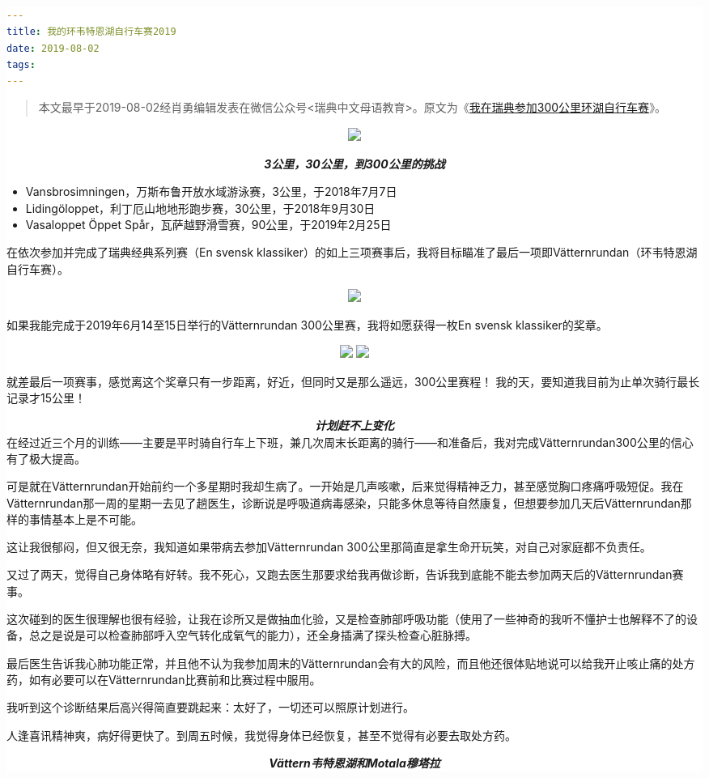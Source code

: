 ```yaml
---
title: 我的环韦特恩湖自行车赛2019
date: 2019-08-02
tags:
---
```

> 本文最早于2019-08-02经肖勇编辑发表在微信公众号<瑞典中文母语教育>。原文为《[我在瑞典参加300公里环湖自行车赛](https://mp.weixin.qq.com/s/6pu9OM0lxCXq3FVqbIU0iQ)》。

<p align="center">
  <img src="/images/我的环韦特恩湖自行车赛2019/1.骑车.gif" >
</p>

***<center>3公里，30公里，到300公里的挑战</center>***
* Vansbrosimningen，万斯布鲁开放水域游泳赛，3公里，于2018年7月7日
* Lidingöloppet，利丁厄山地地形跑步赛，30公里，于2018年9月30日
* Vasaloppet Öppet Spår，瓦萨越野滑雪赛，90公里，于2019年2月25日

在依次参加并完成了瑞典经典系列赛（En svensk klassiker）的如上三项赛事后，我将目标瞄准了最后一项即Vätternrundan（环韦特恩湖自行车赛）。

<p align="center">
  <img src="/images/我的环韦特恩湖自行车赛2019/300公里的挑战.1.VätternRandan.webp" >
</p>

如果我能完成于2019年6月14至15日举行的Vätternrundan 300公里赛，我将如愿获得一枚En svensk klassiker的奖章。

<p align="center">
  <img src="/images/我的环韦特恩湖自行车赛2019/300公里的挑战.3.EnSvenskKlassiker.Medal.webp" >
  <img src="/images/我的环韦特恩湖自行车赛2019/300公里的挑战.2.EnSvenskKlassiker.webp" >
</p>

就差最后一项赛事，感觉离这个奖章只有一步距离，好近，但同时又是那么遥远，300公里赛程！
我的天，要知道我目前为止单次骑行最长记录才15公里！

***<center>计划赶不上变化</center>***
在经过近三个月的训练——主要是平时骑自行车上下班，兼几次周末长距离的骑行——和准备后，我对完成Vätternrundan300公里的信心有了极大提高。

可是就在Vätternrundan开始前约一个多星期时我却生病了。一开始是几声咳嗽，后来觉得精神乏力，甚至感觉胸口疼痛呼吸短促。我在Vätternrundan那一周的星期一去见了趟医生，诊断说是呼吸道病毒感染，只能多休息等待自然康复，但想要参加几天后Vätternrundan那样的事情基本上是不可能。

这让我很郁闷，但又很无奈，我知道如果带病去参加Vätternrundan 300公里那简直是拿生命开玩笑，对自己对家庭都不负责任。

又过了两天，觉得自己身体略有好转。我不死心，又跑去医生那要求给我再做诊断，告诉我到底能不能去参加两天后的Vätternrundan赛事。

这次碰到的医生很理解也很有经验，让我在诊所又是做抽血化验，又是检查肺部呼吸功能（使用了一些神奇的我听不懂护士也解释不了的设备，总之是说是可以检查肺部呼入空气转化成氧气的能力），还全身插满了探头检查心脏脉搏。

最后医生告诉我心肺功能正常，并且他不认为我参加周末的Vätternrundan会有大的风险，而且他还很体贴地说可以给我开止咳止痛的处方药，如有必要可以在Vätternrundan比赛前和比赛过程中服用。

我听到这个诊断结果后高兴得简直要跳起来：太好了，一切还可以照原计划进行。

人逢喜讯精神爽，病好得更快了。到周五时候，我觉得身体已经恢复，甚至不觉得有必要去取处方药。

***<center>Vättern韦特恩湖和Motala穆塔拉</center>***
